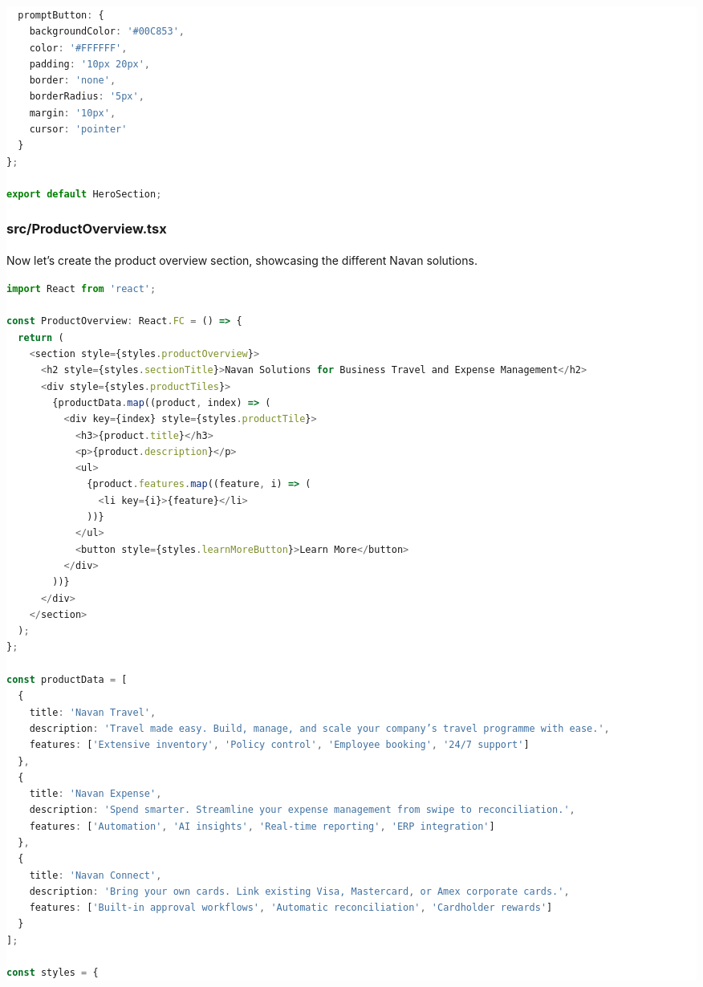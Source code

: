 ```typescript
  promptButton: {
    backgroundColor: '#00C853',
    color: '#FFFFFF',
    padding: '10px 20px',
    border: 'none',
    borderRadius: '5px',
    margin: '10px',
    cursor: 'pointer'
  }
};

export default HeroSection;
```

### src/ProductOverview.tsx

Now let’s create the product overview section, showcasing the different Navan solutions.

```typescript
import React from 'react';

const ProductOverview: React.FC = () => {
  return (
    <section style={styles.productOverview}>
      <h2 style={styles.sectionTitle}>Navan Solutions for Business Travel and Expense Management</h2>
      <div style={styles.productTiles}>
        {productData.map((product, index) => (
          <div key={index} style={styles.productTile}>
            <h3>{product.title}</h3>
            <p>{product.description}</p>
            <ul>
              {product.features.map((feature, i) => (
                <li key={i}>{feature}</li>
              ))}
            </ul>
            <button style={styles.learnMoreButton}>Learn More</button>
          </div>
        ))}
      </div>
    </section>
  );
};

const productData = [
  {
    title: 'Navan Travel',
    description: 'Travel made easy. Build, manage, and scale your company’s travel programme with ease.',
    features: ['Extensive inventory', 'Policy control', 'Employee booking', '24/7 support']
  },
  {
    title: 'Navan Expense',
    description: 'Spend smarter. Streamline your expense management from swipe to reconciliation.',
    features: ['Automation', 'AI insights', 'Real-time reporting', 'ERP integration']
  },
  {
    title: 'Navan Connect',
    description: 'Bring your own cards. Link existing Visa, Mastercard, or Amex corporate cards.',
    features: ['Built-in approval workflows', 'Automatic reconciliation', 'Cardholder rewards']
  }
];

const styles = {
```